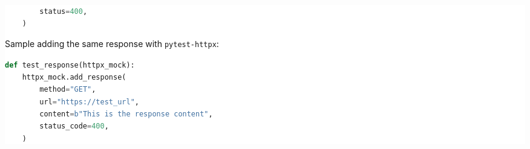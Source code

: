 ```python
        status=400,
    )

```

Sample adding the same response with `pytest-httpx`:
```python
def test_response(httpx_mock):
    httpx_mock.add_response(
        method="GET",
        url="https://test_url",
        content=b"This is the response content",
        status_code=400,
    )

```
